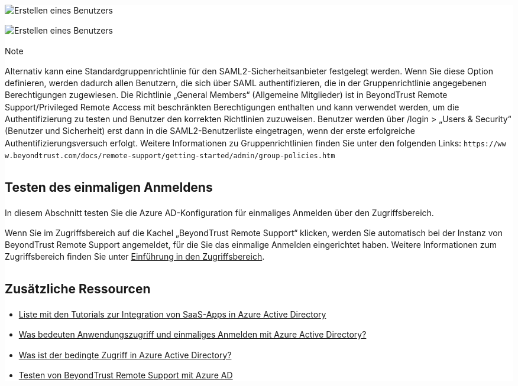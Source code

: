 ![Erstellen eines Benutzers](./media/bomgarremotesupport-tutorial/config-user2.png)

![Erstellen eines Benutzers](./media/bomgarremotesupport-tutorial/config-user3.png)

> [!NOTE]
> Alternativ kann eine Standardgruppenrichtlinie für den SAML2-Sicherheitsanbieter festgelegt werden. Wenn Sie diese Option definieren, werden dadurch allen Benutzern, die sich über SAML authentifizieren, die in der Gruppenrichtlinie angegebenen Berechtigungen zugewiesen. Die Richtlinie „General Members“ (Allgemeine Mitglieder) ist in BeyondTrust Remote Support/Privileged Remote Access mit beschränkten Berechtigungen enthalten und kann verwendet werden, um die Authentifizierung zu testen und Benutzer den korrekten Richtlinien zuzuweisen. Benutzer werden über /login > „Users & Security“ (Benutzer und Sicherheit) erst dann in die SAML2-Benutzerliste eingetragen, wenn der erste erfolgreiche Authentifizierungsversuch erfolgt. Weitere Informationen zu Gruppenrichtlinien finden Sie unter den folgenden Links: `https://www.beyondtrust.com/docs/remote-support/getting-started/admin/group-policies.htm`

## <a name="test-sso"></a>Testen des einmaligen Anmeldens

In diesem Abschnitt testen Sie die Azure AD-Konfiguration für einmaliges Anmelden über den Zugriffsbereich.

Wenn Sie im Zugriffsbereich auf die Kachel „BeyondTrust Remote Support“ klicken, werden Sie automatisch bei der Instanz von BeyondTrust Remote Support angemeldet, für die Sie das einmalige Anmelden eingerichtet haben. Weitere Informationen zum Zugriffsbereich finden Sie unter [Einführung in den Zugriffsbereich](https://docs.microsoft.com/azure/active-directory/active-directory-saas-access-panel-introduction).

## <a name="additional-resources"></a>Zusätzliche Ressourcen

- [Liste mit den Tutorials zur Integration von SaaS-Apps in Azure Active Directory](https://docs.microsoft.com/azure/active-directory/active-directory-saas-tutorial-list)

- [Was bedeuten Anwendungszugriff und einmaliges Anmelden mit Azure Active Directory?](https://docs.microsoft.com/azure/active-directory/active-directory-appssoaccess-whatis)

- [Was ist der bedingte Zugriff in Azure Active Directory?](https://docs.microsoft.com/azure/active-directory/conditional-access/overview)

- [Testen von BeyondTrust Remote Support mit Azure AD](https://aad.portal.azure.com/)
